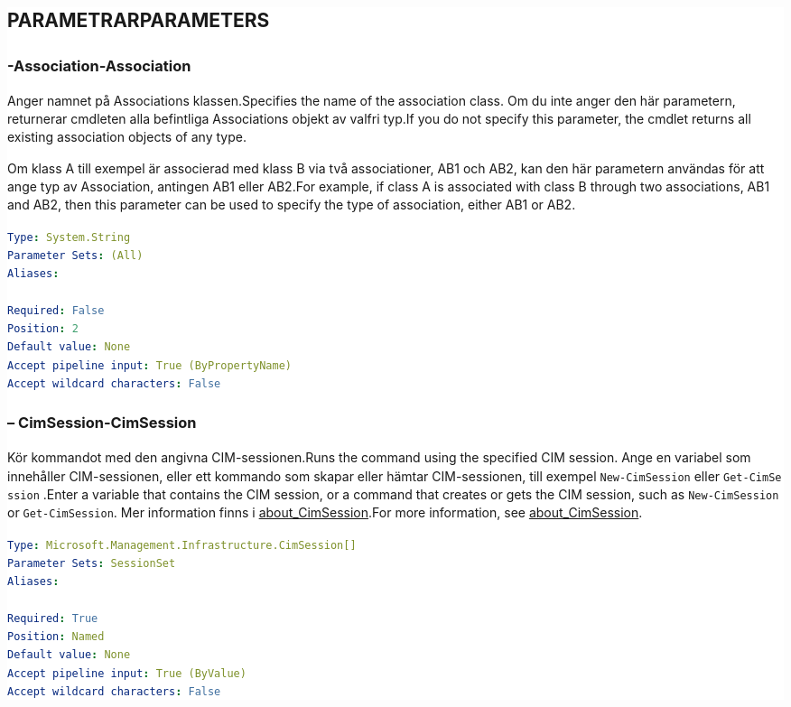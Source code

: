 ## <span data-ttu-id="ff173-125">PARAMETRAR</span><span class="sxs-lookup"><span data-stu-id="ff173-125">PARAMETERS</span></span>

### <span data-ttu-id="ff173-126">-Association</span><span class="sxs-lookup"><span data-stu-id="ff173-126">-Association</span></span>

<span data-ttu-id="ff173-127">Anger namnet på Associations klassen.</span><span class="sxs-lookup"><span data-stu-id="ff173-127">Specifies the name of the association class.</span></span> <span data-ttu-id="ff173-128">Om du inte anger den här parametern, returnerar cmdleten alla befintliga Associations objekt av valfri typ.</span><span class="sxs-lookup"><span data-stu-id="ff173-128">If you do not specify this parameter, the cmdlet returns all existing association objects of any type.</span></span>

<span data-ttu-id="ff173-129">Om klass A till exempel är associerad med klass B via två associationer, AB1 och AB2, kan den här parametern användas för att ange typ av Association, antingen AB1 eller AB2.</span><span class="sxs-lookup"><span data-stu-id="ff173-129">For example, if class A is associated with class B through two associations, AB1 and AB2, then this parameter can be used to specify the type of association, either AB1 or AB2.</span></span>

```yaml
Type: System.String
Parameter Sets: (All)
Aliases:

Required: False
Position: 2
Default value: None
Accept pipeline input: True (ByPropertyName)
Accept wildcard characters: False
```

### <span data-ttu-id="ff173-130">– CimSession</span><span class="sxs-lookup"><span data-stu-id="ff173-130">-CimSession</span></span>

<span data-ttu-id="ff173-131">Kör kommandot med den angivna CIM-sessionen.</span><span class="sxs-lookup"><span data-stu-id="ff173-131">Runs the command using the specified CIM session.</span></span> <span data-ttu-id="ff173-132">Ange en variabel som innehåller CIM-sessionen, eller ett kommando som skapar eller hämtar CIM-sessionen, till exempel `New-CimSession` eller `Get-CimSession` .</span><span class="sxs-lookup"><span data-stu-id="ff173-132">Enter a variable that contains the CIM session, or a command that creates or gets the CIM session, such as `New-CimSession` or `Get-CimSession`.</span></span> <span data-ttu-id="ff173-133">Mer information finns i [about_CimSession](../Microsoft.PowerShell.Core/About/about_CimSession.md).</span><span class="sxs-lookup"><span data-stu-id="ff173-133">For more information, see [about_CimSession](../Microsoft.PowerShell.Core/About/about_CimSession.md).</span></span>

```yaml
Type: Microsoft.Management.Infrastructure.CimSession[]
Parameter Sets: SessionSet
Aliases:

Required: True
Position: Named
Default value: None
Accept pipeline input: True (ByValue)
Accept wildcard characters: False
```
